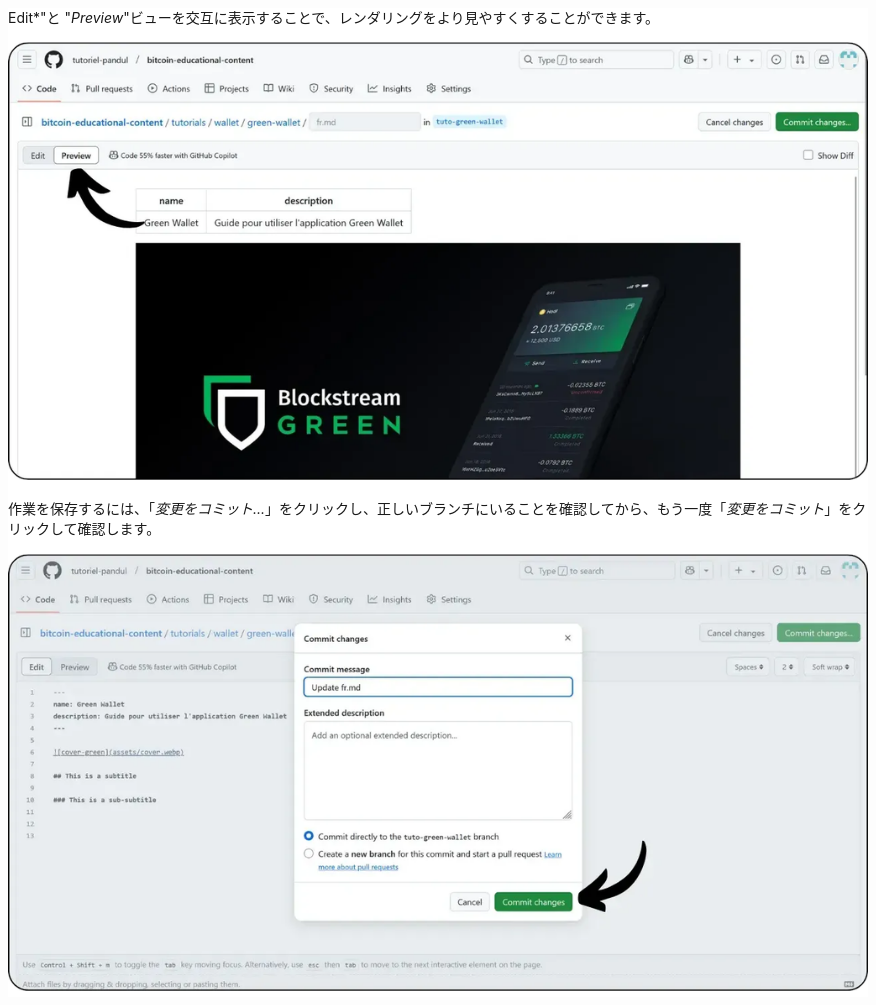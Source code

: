 Edit*"と "*Preview*"ビューを交互に表示することで、レンダリングをより見やすくすることができます。

![GITHUB](assets/fr/30.webp)

作業を保存するには、「*変更をコミット...*」をクリックし、正しいブランチにいることを確認してから、もう一度「*変更をコミット*」をクリックして確認します。

![GITHUB](assets/fr/31.webp)
